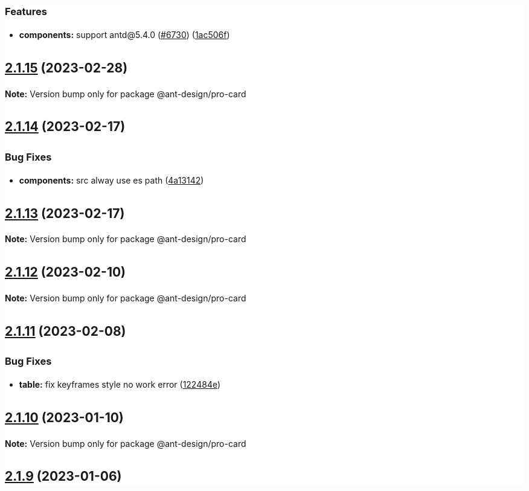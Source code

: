 ### Features

- **components:** support antd\@5.4.0 ([#6730](https://github.com/ant-design/pro-components/issues/6730)) ([1ac506f](https://github.com/ant-design/pro-components/commit/1ac506f8e46a30089437cdfe58a5f96447c39f7a))

## [2.1.15](https://github.com/ant-design/pro-components/compare/@ant-design/pro-card@2.1.14...@ant-design/pro-card@2.1.15) (2023-02-28)

**Note:** Version bump only for package @ant-design/pro-card

## [2.1.14](https://github.com/ant-design/pro-components/compare/@ant-design/pro-card@2.1.13...@ant-design/pro-card@2.1.14) (2023-02-17)

### Bug Fixes

- **components:** src alway use es path ([4a13142](https://github.com/ant-design/pro-components/commit/4a1314225c08a60c5cef9d51f061cdf15a69ca13))

## [2.1.13](https://github.com/ant-design/pro-components/compare/@ant-design/pro-card@2.1.12...@ant-design/pro-card@2.1.13) (2023-02-17)

**Note:** Version bump only for package @ant-design/pro-card

## [2.1.12](https://github.com/ant-design/pro-components/compare/@ant-design/pro-card@2.1.11...@ant-design/pro-card@2.1.12) (2023-02-10)

**Note:** Version bump only for package @ant-design/pro-card

## [2.1.11](https://github.com/ant-design/pro-components/compare/@ant-design/pro-card@2.1.10...@ant-design/pro-card@2.1.11) (2023-02-08)

### Bug Fixes

- **table:** fix keyframes style no work error ([122484e](https://github.com/ant-design/pro-components/commit/122484e6807269d06cba20ac9240034f628023a0))

## [2.1.10](https://github.com/ant-design/pro-components/compare/@ant-design/pro-card@2.1.9...@ant-design/pro-card@2.1.10) (2023-01-10)

**Note:** Version bump only for package @ant-design/pro-card

## [2.1.9](https://github.com/ant-design/pro-components/compare/@ant-design/pro-card@2.1.8...@ant-design/pro-card@2.1.9) (2023-01-06)
